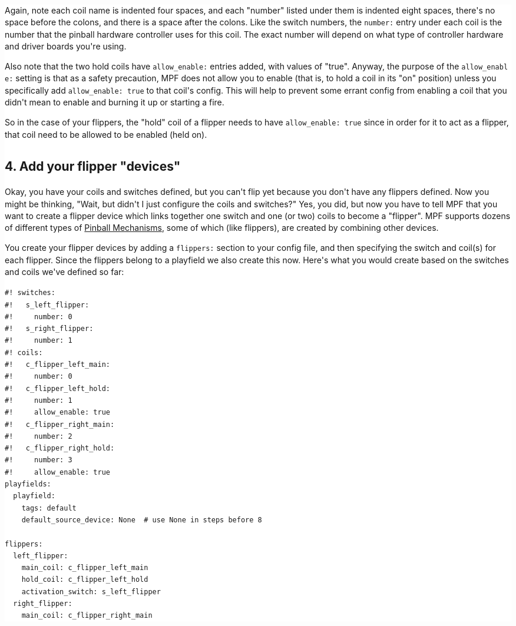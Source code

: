 Again, note each coil name is indented four spaces, and each "number"
listed under them is indented eight spaces, there's no space before the
colons, and there is a space after the colons. Like the switch numbers,
the `number:` entry under each coil is the number that the pinball
hardware controller uses for this coil. The exact number will depend on
what type of controller hardware and driver boards you're using.

Also note that the two hold coils have `allow_enable:` entries added,
with values of "true". Anyway, the purpose of the `allow_enable:`
setting is that as a safety precaution, MPF does not allow you to enable
(that is, to hold a coil in its "on" position) unless you specifically
add `allow_enable: true` to that coil's config. This will help to
prevent some errant config from enabling a coil that you didn't mean to
enable and burning it up or starting a fire.

So in the case of your flippers, the "hold" coil of a flipper needs to
have `allow_enable: true` since in order for it to act as a flipper,
that coil need to be allowed to be enabled (held on).

## 4. Add your flipper "devices"

Okay, you have your coils and switches defined, but you can't flip yet
because you don't have any flippers defined. Now you might be thinking,
"Wait, but didn't I just configure the coils and switches?" Yes, you
did, but now you have to tell MPF that you want to create a flipper
device which links together one switch and one (or two) coils to become
a "flipper". MPF supports dozens of different types of
[Pinball Mechanisms](../mechs/index.md), some of which (like
flippers), are created by combining other devices.

You create your flipper devices by adding a `flippers:` section to your
config file, and then specifying the switch and coil(s) for each
flipper. Since the flippers belong to a playfield we also create this
now. Here's what you would create based on the switches and coils
we've defined so far:

``` mpf-config
#! switches:
#!   s_left_flipper:
#!     number: 0
#!   s_right_flipper:
#!     number: 1
#! coils:
#!   c_flipper_left_main:
#!     number: 0
#!   c_flipper_left_hold:
#!     number: 1
#!     allow_enable: true
#!   c_flipper_right_main:
#!     number: 2
#!   c_flipper_right_hold:
#!     number: 3
#!     allow_enable: true
playfields:
  playfield:
    tags: default
    default_source_device: None  # use None in steps before 8

flippers:
  left_flipper:
    main_coil: c_flipper_left_main
    hold_coil: c_flipper_left_hold
    activation_switch: s_left_flipper
  right_flipper:
    main_coil: c_flipper_right_main
```